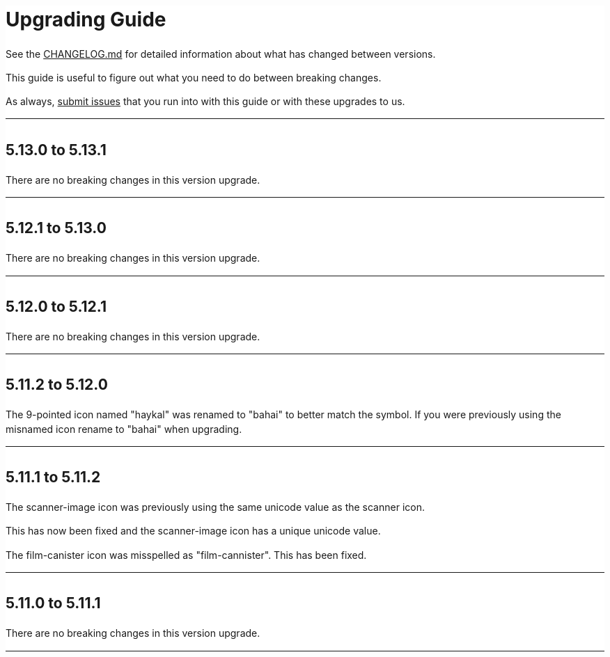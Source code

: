 # Upgrading Guide

See the [CHANGELOG.md](./CHANGELOG.md) for detailed information about what has changed between versions.

This guide is useful to figure out what you need to do between breaking changes.

As always, [submit issues](https://github.com/FortAwesome/Font-Awesome/issues/new) that you run into with this guide or with these upgrades to us.

---

## 5.13.0 to 5.13.1

There are no breaking changes in this version upgrade.

---

## 5.12.1 to 5.13.0

There are no breaking changes in this version upgrade.

---

## 5.12.0 to 5.12.1

There are no breaking changes in this version upgrade.

---

## 5.11.2 to 5.12.0

The 9-pointed icon named "haykal" was renamed to "bahai" to better match the
symbol. If you were previously using the misnamed icon rename to "bahai" when
upgrading.

---

## 5.11.1 to 5.11.2

The scanner-image icon was previously using the same unicode value as the scanner icon.

This has now been fixed and the scanner-image icon has a unique unicode value.

The film-canister icon was misspelled as "film-cannister". This has been fixed.

---

## 5.11.0 to 5.11.1

There are no breaking changes in this version upgrade.

---